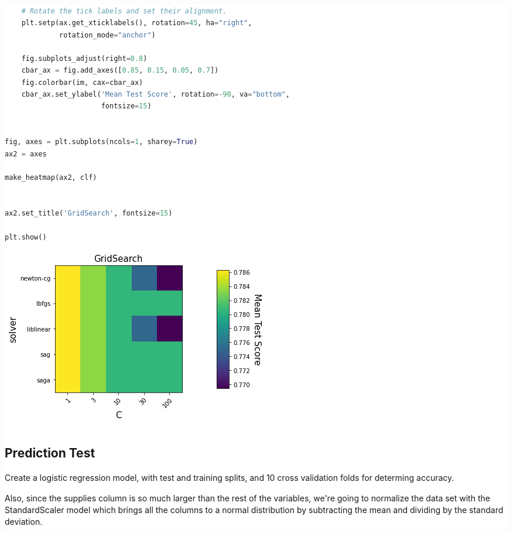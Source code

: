 ```python
    # Rotate the tick labels and set their alignment.
    plt.setp(ax.get_xticklabels(), rotation=45, ha="right",
             rotation_mode="anchor")

    fig.subplots_adjust(right=0.8)
    cbar_ax = fig.add_axes([0.85, 0.15, 0.05, 0.7])
    fig.colorbar(im, cax=cbar_ax)
    cbar_ax.set_ylabel('Mean Test Score', rotation=-90, va="bottom",
                       fontsize=15)


fig, axes = plt.subplots(ncols=1, sharey=True)
ax2 = axes

make_heatmap(ax2, clf)


ax2.set_title('GridSearch', fontsize=15)

plt.show()
```


    
![png](output_19_0.png)
    


## Prediction Test

Create a logistic regression model, with test and training splits, and 10 cross validation folds for determing accuracy. 

Also, since the supplies column is so much larger than the rest of the variables, we're going to normalize the data set with the StandardScaler model which brings all the columns to a normal distribution by subtracting the mean and dividing by the standard deviation. 

